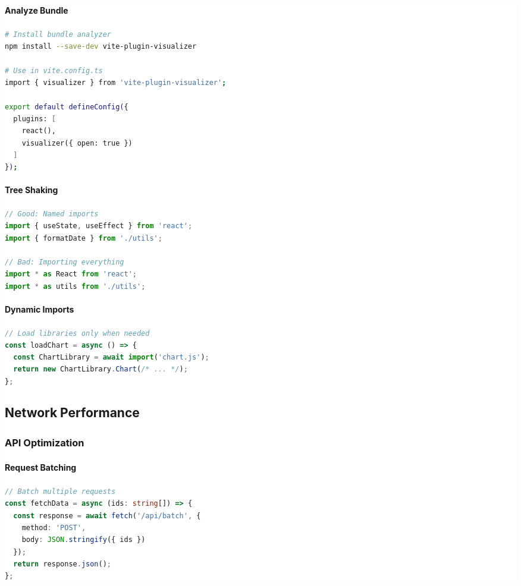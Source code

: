 #### Analyze Bundle
```bash
# Install bundle analyzer
npm install --save-dev vite-plugin-visualizer

# Use in vite.config.ts
import { visualizer } from 'vite-plugin-visualizer';

export default defineConfig({
  plugins: [
    react(),
    visualizer({ open: true })
  ]
});
```

#### Tree Shaking
```typescript
// Good: Named imports
import { useState, useEffect } from 'react';
import { formatDate } from './utils';

// Bad: Importing everything
import * as React from 'react';
import * as utils from './utils';
```

#### Dynamic Imports
```typescript
// Load libraries only when needed
const loadChart = async () => {
  const ChartLibrary = await import('chart.js');
  return new ChartLibrary.Chart(/* ... */);
};
```

## Network Performance

### API Optimization

#### Request Batching
```typescript
// Batch multiple requests
const fetchData = async (ids: string[]) => {
  const response = await fetch('/api/batch', {
    method: 'POST',
    body: JSON.stringify({ ids })
  });
  return response.json();
};
```
